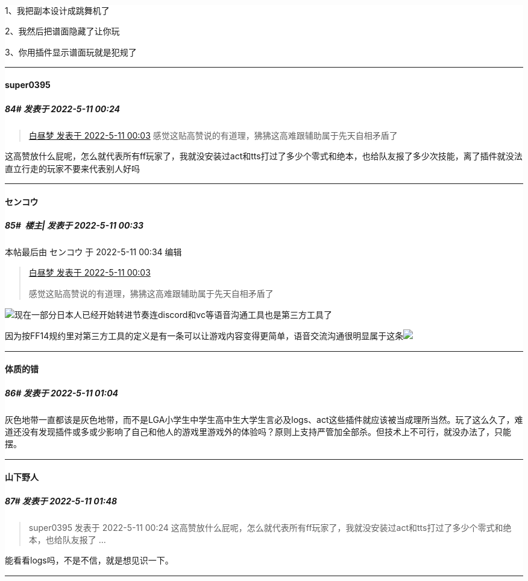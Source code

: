 1、我把副本设计成跳舞机了

2、我然后把谱面隐藏了让你玩

3、你用插件显示谱面玩就是犯规了



*****

####  super0395  
##### 84#       发表于 2022-5-11 00:24

<blockquote><a href="httphttps://bbs.saraba1st.com/2b/forum.php?mod=redirect&amp;goto=findpost&amp;pid=55774824&amp;ptid=2068802" target="_blank">白昼梦 发表于 2022-5-11 00:03</a>
感觉这贴高赞说的有道理，狒狒这高难跟辅助属于先天自相矛盾了</blockquote>
这高赞放什么屁呢，怎么就代表所有ff玩家了，我就没安装过act和tts打过了多少个零式和绝本，也给队友报了多少次技能，离了插件就没法直立行走的玩家不要来代表别人好吗



*****

####  センコウ  
##### 85#         楼主| 发表于 2022-5-11 00:33

 本帖最后由 センコウ 于 2022-5-11 00:34 编辑 
<blockquote><a href="httphttps://bbs.saraba1st.com/2b/forum.php?mod=redirect&amp;goto=findpost&amp;pid=55774824&amp;ptid=2068802" target="_blank">白昼梦 发表于 2022-5-11 00:03</a>

感觉这贴高赞说的有道理，狒狒这高难跟辅助属于先天自相矛盾了</blockquote>
<img src="https://static.saraba1st.com/image/smiley/face2017/047.png" referrerpolicy="no-referrer">现在一部分日本人已经开始转进节奏连discord和vc等语音沟通工具也是第三方工具了

因为按FF14规约里对第三方工具的定义是有一条可以让游戏内容变得更简单，语音交流沟通很明显属于这条<img src="https://static.saraba1st.com/image/smiley/face2017/004.gif" referrerpolicy="no-referrer">



*****

####  体质的错  
##### 86#       发表于 2022-5-11 01:04

灰色地带一直都该是灰色地带，而不是LGA小学生中学生高中生大学生言必及logs、act这些插件就应该被当成理所当然。玩了这么久了，难道还没有发现插件或多或少影响了自己和他人的游戏里游戏外的体验吗？原则上支持严管加全部杀。但技术上不可行，就没办法了，只能摆。



*****

####  山下野人  
##### 87#       发表于 2022-5-11 01:48

<blockquote>super0395 发表于 2022-5-11 00:24
这高赞放什么屁呢，怎么就代表所有ff玩家了，我就没安装过act和tts打过了多少个零式和绝本，也给队友报了 ...</blockquote>
能看看logs吗，不是不信，就是想见识一下。



*****

